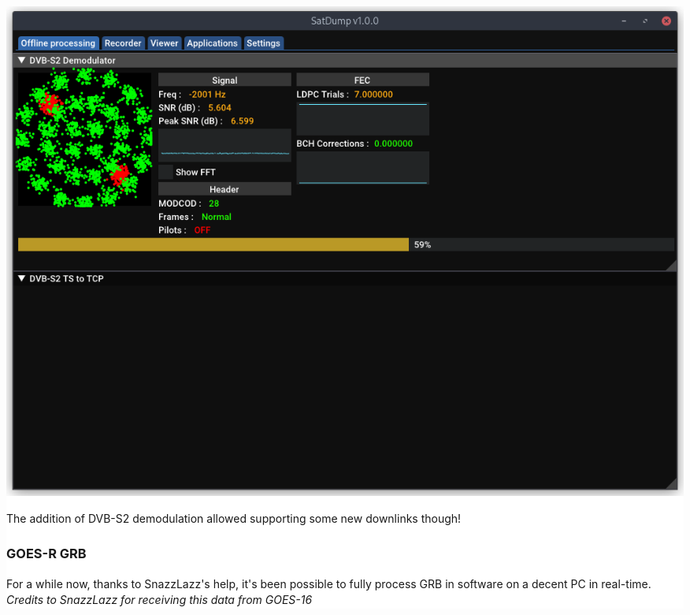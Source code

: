 ![](/assets/rework_release/dvbs2_1.png)

The addition of DVB-S2 demodulation allowed supporting some new downlinks though!

### GOES-R GRB

For a while now, thanks to SnazzLazz's help, it's been possible to fully process GRB in software on a decent PC in real-time.  
*Credits to SnazzLazz for receiving this data from GOES-16*

